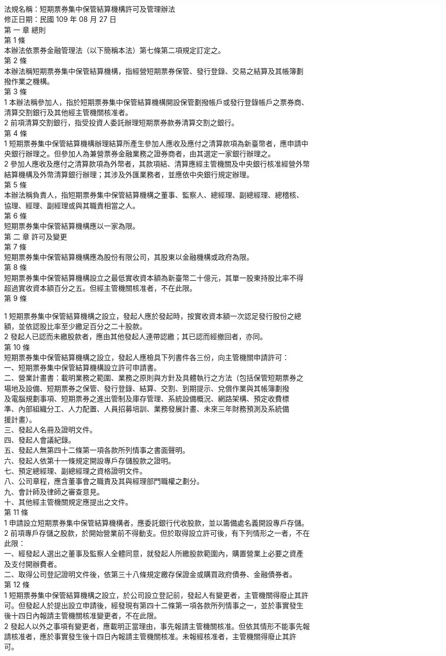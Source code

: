 法規名稱：短期票券集中保管結算機構許可及管理辦法  
修正日期：民國 109 年 08 月 27 日  
第 一 章 總則  
第 1 條  
本辦法依票券金融管理法（以下簡稱本法）第七條第二項規定訂定之。  
第 2 條  
本辦法稱短期票券集中保管結算機構，指經營短期票券保管、發行登錄、交易之結算及其帳簿劃  
撥作業之機構。  
第 3 條  
1 本辦法稱參加人，指於短期票券集中保管結算機構開設保管劃撥帳戶或發行登錄帳戶之票券商、  
清算交割銀行及其他經主管機關核准者。  
2 前項清算交割銀行，指受投資人委託辦理短期票券款券清算交割之銀行。  
第 4 條  
1 短期票券集中保管結算機構辦理結算所產生參加人應收及應付之清算款項為新臺幣者，應申請中  
央銀行辦理之。但參加人為兼營票券金融業務之證券商者，由其選定一家銀行辦理之。  
2 參加人應收及應付之清算款項為外幣者，其款項結、清算應經主管機關及中央銀行核准經營外幣  
結算機構及外幣清算銀行辦理；其涉及外匯業務者，並應依中央銀行規定辦理。  
第 5 條  
本辦法稱負責人，指短期票券集中保管結算機構之董事、監察人、總經理、副總經理、總稽核、  
協理、經理、副經理或與其職責相當之人。  
第 6 條  
短期票券集中保管結算機構應以一家為限。  
第 二 章 許可及變更  
第 7 條  
短期票券集中保管結算機構應為股份有限公司，其股東以金融機構或政府為限。  
第 8 條  
短期票券集中保管結算機構設立之最低實收資本額為新臺幣二十億元，其單一股東持股比率不得  
超過實收資本額百分之五。但經主管機關核准者，不在此限。  
第 9 條  


1 短期票券集中保管結算機構之設立，發起人應於發起時，按實收資本額一次認足發行股份之總  
額，並依認股比率至少繳足百分之二十股款。  
2 發起人已認而未繳股款者，應由其他發起人連帶認繳；其已認而經撤回者，亦同。  
第 10 條  
短期票券集中保管結算機構之設立，發起人應檢具下列書件各三份，向主管機關申請許可：  
一、短期票券集中保管結算機構設立許可申請書。  
二、營業計畫書：載明業務之範圍、業務之原則與方針及具體執行之方法（包括保管短期票券之  
場地及設備、短期票券之保管、發行登錄、結算、交割、到期提示、兌償作業與其帳簿劃撥  
及電腦規劃事項、短期票券之進出管制及庫存管理、系統設備概況、網路架構、預定收費標  
準、內部組織分工、人力配置、人員招募培訓、業務發展計畫、未來三年財務預測及系統備  
援計畫）。  
三、發起人名冊及證明文件。  
四、發起人會議紀錄。  
五、發起人無第四十二條第一項各款所列情事之書面聲明。  
六、發起人依第十一條規定開設專戶存儲股款之證明。  
七、預定總經理、副總經理之資格證明文件。  
八、公司章程，應含董事會之職責及其與經理部門職權之劃分。  
九、會計師及律師之審查意見。  
十、其他經主管機關規定應提出之文件。  
第 11 條  
1 申請設立短期票券集中保管結算機構者，應委託銀行代收股款，並以籌備處名義開設專戶存儲。  
2 前項專戶存儲之股款，於開始營業前不得動支。但於取得設立許可後，有下列情形之一者，不在  
此限：  
一、經發起人選出之董事及監察人全體同意，就發起人所繳股款範圍內，購置營業上必要之資產  
及支付開辦費者。  
二、取得公司登記證明文件後，依第三十八條規定繳存保證金或購買政府債券、金融債券者。  
第 12 條  
1 短期票券集中保管結算機構之設立，於公司設立登記前，發起人有變更者，主管機關得廢止其許  
可。但發起人於提出設立申請後，經發現有第四十二條第一項各款所列情事之一，並於事實發生  
後十四日內報請主管機關核准變更者，不在此限。  
2 發起人以外之事項有變更者，應載明正當理由，事先報請主管機關核准。但依其情形不能事先報  
請核准者，應於事實發生後十四日內報請主管機關核准。未報經核准者，主管機關得廢止其許  
可。  
